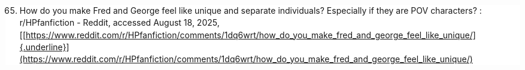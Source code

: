 65. How do you make Fred and George feel like unique and separate
    individuals? Especially if they are POV characters? :
    r/HPfanfiction - Reddit, accessed August 18, 2025,
    [[https://www.reddit.com/r/HPfanfiction/comments/1dq6wrt/how_do_you_make_fred_and_george_feel_like_unique/]{.underline}](https://www.reddit.com/r/HPfanfiction/comments/1dq6wrt/how_do_you_make_fred_and_george_feel_like_unique/)
